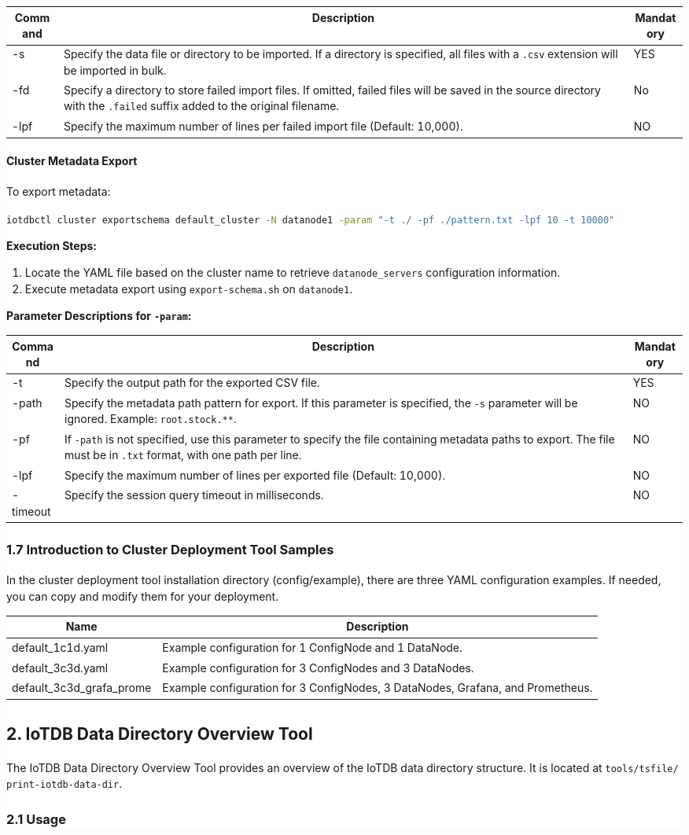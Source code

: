 | **Command** | **Description**                                              | **Mandatory** |
| ----------- | ------------------------------------------------------------ | ------------- |
| -s          | Specify the data file or directory to be imported. If a directory is specified, all files with a `.csv` extension will be imported in bulk. | YES           |
| -fd         | Specify a directory to store failed import files. If omitted, failed files will be saved in the source directory with the `.failed` suffix added to the original filename. | No            |
| -lpf        | Specify the maximum number of lines per failed import file (Default: 10,000). | NO            |

#### Cluster Metadata Export

To export metadata:

```Bash
iotdbctl cluster exportschema default_cluster -N datanode1 -param "-t ./ -pf ./pattern.txt -lpf 10 -t 10000"
```

**Execution Steps:**

1. Locate the YAML file based on the cluster name to retrieve `datanode_servers` configuration information.
2. Execute metadata export using `export-schema.sh` on `datanode1`.

**Parameter Descriptions for** **`-param`:**

| **Command** | **Description**                                              | **Mandatory** |
| ----------- | ------------------------------------------------------------ | ------------- |
| -t          | Specify the output path for the exported CSV file.           | YES           |
| -path       | Specify the metadata path pattern for export. If this parameter is specified, the `-s` parameter will be ignored. Example: `root.stock.**`. | NO            |
| -pf         | If `-path` is not specified, use this parameter to specify the file containing metadata paths to export. The file must be in `.txt` format, with one path per line. | NO            |
| -lpf        | Specify the maximum number of lines per exported file (Default: 10,000). | NO            |
| -timeout    | Specify the session query timeout in milliseconds.           | NO            |

### 1.7 Introduction to Cluster Deployment Tool Samples

In the cluster deployment tool installation directory (config/example), there are three YAML configuration examples. If needed, you can copy and modify them for your deployment.

| **Name**             | **Description**                                          |
| -------------------- | -------------------------------------------------------- |
| default_1c1d.yaml    | Example configuration for 1 ConfigNode and 1 DataNode.   |
| default_3c3d.yaml    | Example configuration for 3 ConfigNodes and 3 DataNodes. |
| default_3c3d_grafa_prome | Example configuration for 3 ConfigNodes, 3 DataNodes, Grafana, and Prometheus. |

## 2. IoTDB Data Directory Overview Tool

The IoTDB Data Directory Overview Tool provides an overview of the IoTDB data directory structure. It is located at `tools/tsfile/print-iotdb-data-dir`.

### 2.1 Usage
